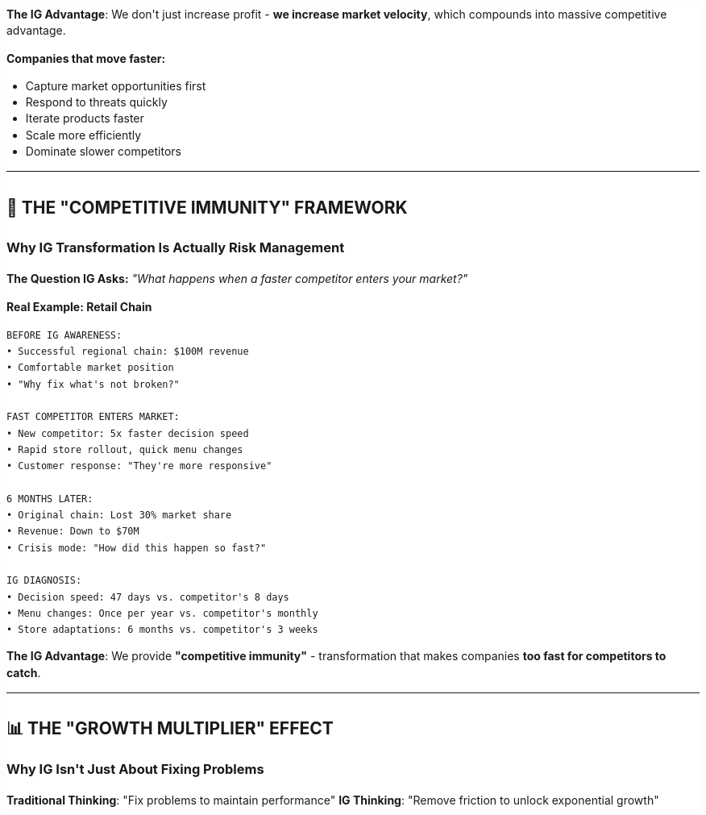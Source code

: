 **The IG Advantage**: We don't just increase profit - **we increase market velocity**, which compounds into massive competitive advantage.

**Companies that move faster:**
- Capture market opportunities first
- Respond to threats quickly
- Iterate products faster
- Scale more efficiently
- Dominate slower competitors

---

## 🎯 **THE "COMPETITIVE IMMUNITY" FRAMEWORK**

### **Why IG Transformation Is Actually Risk Management**

**The Question IG Asks:**
*"What happens when a faster competitor enters your market?"*

**Real Example: Retail Chain**
```
BEFORE IG AWARENESS:
• Successful regional chain: $100M revenue
• Comfortable market position
• "Why fix what's not broken?"

FAST COMPETITOR ENTERS MARKET:
• New competitor: 5x faster decision speed
• Rapid store rollout, quick menu changes
• Customer response: "They're more responsive"

6 MONTHS LATER:
• Original chain: Lost 30% market share
• Revenue: Down to $70M
• Crisis mode: "How did this happen so fast?"

IG DIAGNOSIS:
• Decision speed: 47 days vs. competitor's 8 days
• Menu changes: Once per year vs. competitor's monthly
• Store adaptations: 6 months vs. competitor's 3 weeks
```

**The IG Advantage**: We provide **"competitive immunity"** - transformation that makes companies **too fast for competitors to catch**.

---

## 📊 **THE "GROWTH MULTIPLIER" EFFECT**

### **Why IG Isn't Just About Fixing Problems**

**Traditional Thinking**: "Fix problems to maintain performance"
**IG Thinking**: "Remove friction to unlock exponential growth"
